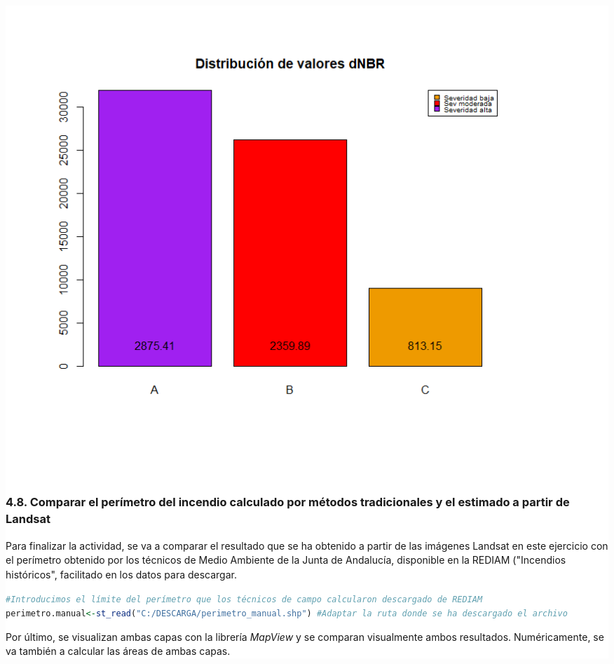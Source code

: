 ![](./Auxiliares/Perimetro_barplot2.png) 

### 4.8.  Comparar el perímetro del incendio calculado por métodos tradicionales y el estimado a partir de Landsat

Para finalizar la actividad, se va a comparar el resultado que se ha obtenido a partir de las imágenes Landsat en este ejercicio con el perímetro obtenido por los técnicos de Medio Ambiente de la Junta de Andalucía, disponible en la REDIAM ("Incendios históricos", facilitado en los datos para descargar.

```r
#Introducimos el límite del perímetro que los técnicos de campo calcularon descargado de REDIAM
perimetro.manual<-st_read("C:/DESCARGA/perimetro_manual.shp") #Adaptar la ruta donde se ha descargado el archivo 
```

Por último, se visualizan ambas capas con la librería *MapView* y se comparan visualmente ambos resultados. Numéricamente, se va también a calcular las áreas de ambas capas.
